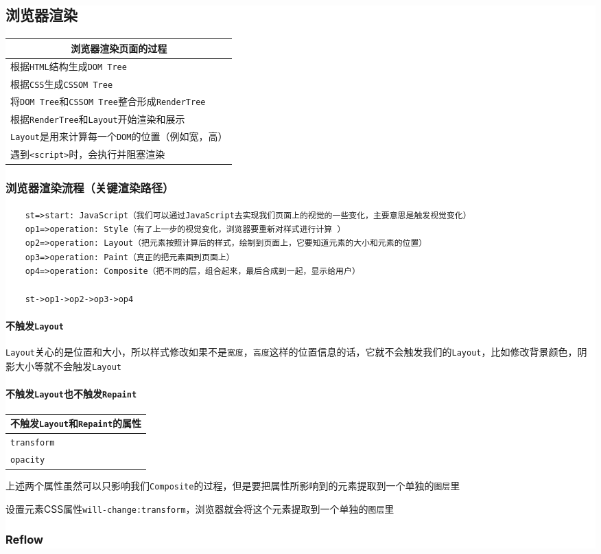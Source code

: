 







## 浏览器渲染

| 浏览器渲染页面的过程 |
| ---------------- |
| 根据`HTML`结构生成`DOM Tree` |
| 根据`CSS`生成`CSSOM Tree`   |
| 将`DOM Tree`和`CSSOM Tree`整合形成`RenderTree`  |
| 根据`RenderTree`和`Layout`开始渲染和展示    |
| `Layout`是用来计算每一个`DOM`的位置（例如宽，高） |
| 遇到`<script>`时，会执行并阻塞渲染 |


### 浏览器渲染流程（关键渲染路径）

```flow
    st=>start: JavaScript（我们可以通过JavaScript去实现我们页面上的视觉的一些变化，主要意思是触发视觉变化）
    op1=>operation: Style（有了上一步的视觉变化，浏览器要重新对样式进行计算 ）
    op2=>operation: Layout（把元素按照计算后的样式，绘制到页面上，它要知道元素的大小和元素的位置）
    op3=>operation: Paint（真正的把元素画到页面上）
    op4=>operation: Composite（把不同的层，组合起来，最后合成到一起，显示给用户）
    
    st->op1->op2->op3->op4
```

#### 不触发`Layout`

`Layout`关心的是位置和大小，所以样式修改如果不是`宽度`，`高度`这样的位置信息的话，它就不会触发我们的`Layout`，比如修改背景颜色，阴影大小等就不会触发`Layout`


#### 不触发`Layout`也不触发`Repaint`


| 不触发`Layout`和`Repaint`的属性 |
| ---- |
| `transform` |
| `opacity`   |


上述两个属性虽然可以只影响我们`Composite`的过程，但是要把属性所影响到的元素提取到一个单独的`图层`里

设置元素CSS属性`will-change:transform`，浏览器就会将这个元素提取到一个单独的`图层`里



### Reflow
